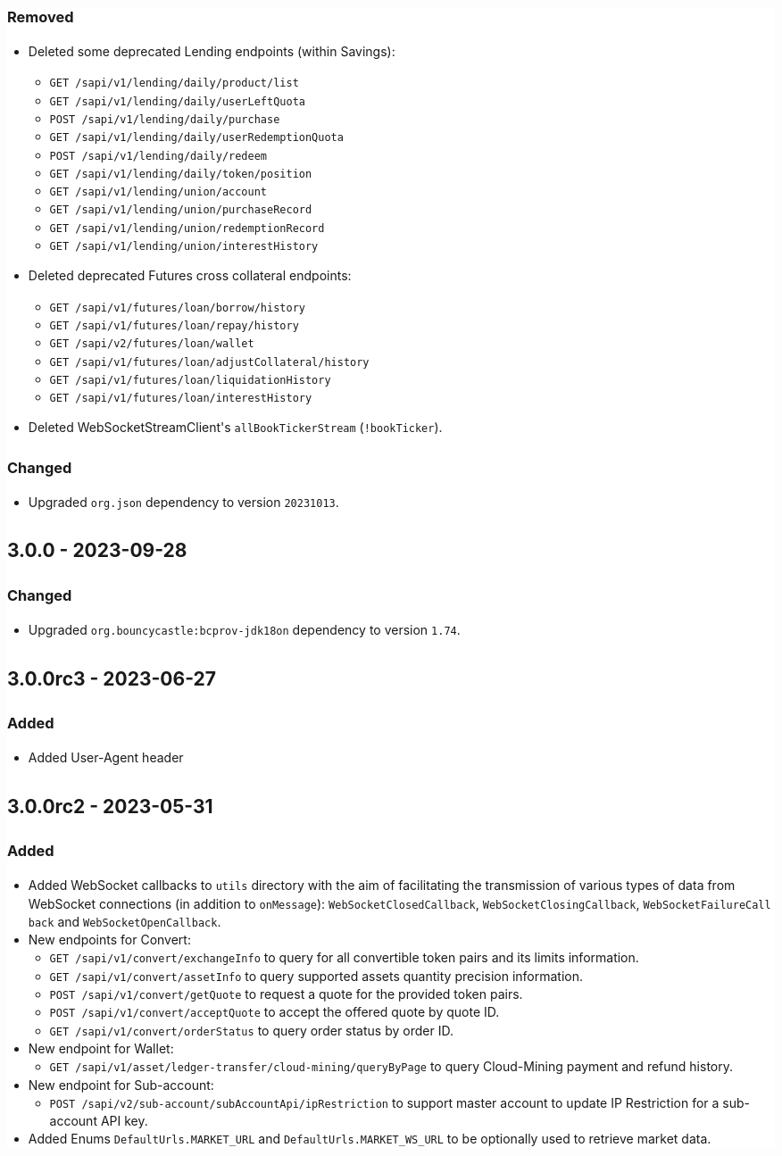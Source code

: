 ### Removed
- Deleted some deprecated Lending endpoints (within Savings):
  - `GET /sapi/v1/lending/daily/product/list`
  - `GET /sapi/v1/lending/daily/userLeftQuota`
  - `POST /sapi/v1/lending/daily/purchase`
  - `GET /sapi/v1/lending/daily/userRedemptionQuota`
  - `POST /sapi/v1/lending/daily/redeem`
  - `GET /sapi/v1/lending/daily/token/position`
  - `GET /sapi/v1/lending/union/account`
  - `GET /sapi/v1/lending/union/purchaseRecord`
  - `GET /sapi/v1/lending/union/redemptionRecord`
  - `GET /sapi/v1/lending/union/interestHistory`

- Deleted deprecated Futures cross collateral endpoints:
  - `GET /sapi/v1/futures/loan/borrow/history`
  - `GET /sapi/v1/futures/loan/repay/history`
  - `GET /sapi/v2/futures/loan/wallet`
  - `GET /sapi/v1/futures/loan/adjustCollateral/history`
  - `GET /sapi/v1/futures/loan/liquidationHistory`
  - `GET /sapi/v1/futures/loan/interestHistory`

- Deleted WebSocketStreamClient's `allBookTickerStream` (`!bookTicker`).

### Changed
- Upgraded `org.json` dependency to version `20231013`.

## 3.0.0 - 2023-09-28

### Changed
- Upgraded `org.bouncycastle:bcprov-jdk18on` dependency to version `1.74`.

## 3.0.0rc3 - 2023-06-27

### Added
- Added User-Agent header

## 3.0.0rc2 - 2023-05-31

### Added
- Added WebSocket callbacks to `utils` directory with the aim of facilitating the transmission of various types of data from WebSocket connections (in addition to `onMessage`):  `WebSocketClosedCallback`, `WebSocketClosingCallback`, `WebSocketFailureCallback` and `WebSocketOpenCallback`.
- New endpoints for Convert:
  - `GET /sapi/v1/convert/exchangeInfo` to query for all convertible token pairs and its limits information.
  - `GET /sapi/v1/convert/assetInfo` to query supported assets quantity precision information.
  - `POST /sapi/v1/convert/getQuote` to request a quote for the provided token pairs.
  - `POST /sapi/v1/convert/acceptQuote` to accept the offered quote by quote ID.
  - `GET /sapi/v1/convert/orderStatus` to query order status by order ID.
- New endpoint for Wallet:
  - `GET /sapi/v1/asset/ledger-transfer/cloud-mining/queryByPage` to query Cloud-Mining payment and refund history.
- New endpoint for Sub-account:
  - `POST /sapi/v2/sub-account/subAccountApi/ipRestriction` to support master account to update IP Restriction for a sub-account API key.
- Added Enums `DefaultUrls.MARKET_URL` and `DefaultUrls.MARKET_WS_URL` to be optionally used to retrieve market data.
